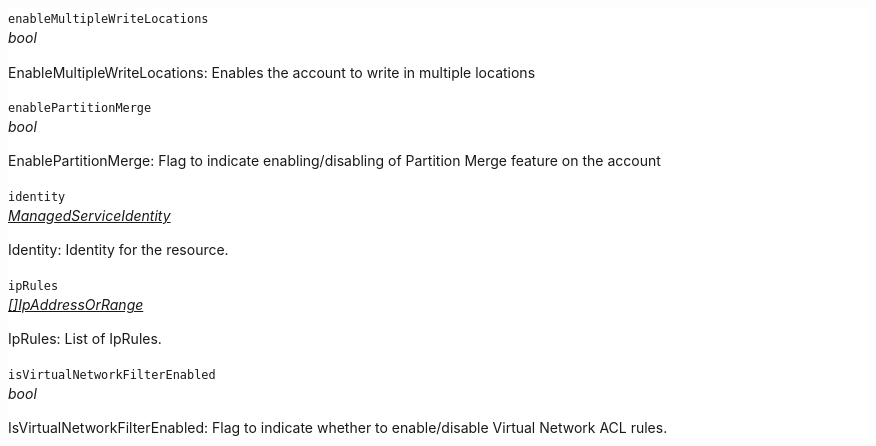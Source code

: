 </td>
</tr>
<tr>
<td>
<code>enableMultipleWriteLocations</code><br/>
<em>
bool
</em>
</td>
<td>
<p>EnableMultipleWriteLocations: Enables the account to write in multiple locations</p>
</td>
</tr>
<tr>
<td>
<code>enablePartitionMerge</code><br/>
<em>
bool
</em>
</td>
<td>
<p>EnablePartitionMerge: Flag to indicate enabling/disabling of Partition Merge feature on the account</p>
</td>
</tr>
<tr>
<td>
<code>identity</code><br/>
<em>
<a href="#documentdb.azure.com/v1api20240815.ManagedServiceIdentity">
ManagedServiceIdentity
</a>
</em>
</td>
<td>
<p>Identity: Identity for the resource.</p>
</td>
</tr>
<tr>
<td>
<code>ipRules</code><br/>
<em>
<a href="#documentdb.azure.com/v1api20240815.IpAddressOrRange">
[]IpAddressOrRange
</a>
</em>
</td>
<td>
<p>IpRules: List of IpRules.</p>
</td>
</tr>
<tr>
<td>
<code>isVirtualNetworkFilterEnabled</code><br/>
<em>
bool
</em>
</td>
<td>
<p>IsVirtualNetworkFilterEnabled: Flag to indicate whether to enable/disable Virtual Network ACL rules.</p>
</td>
</tr>
<tr>